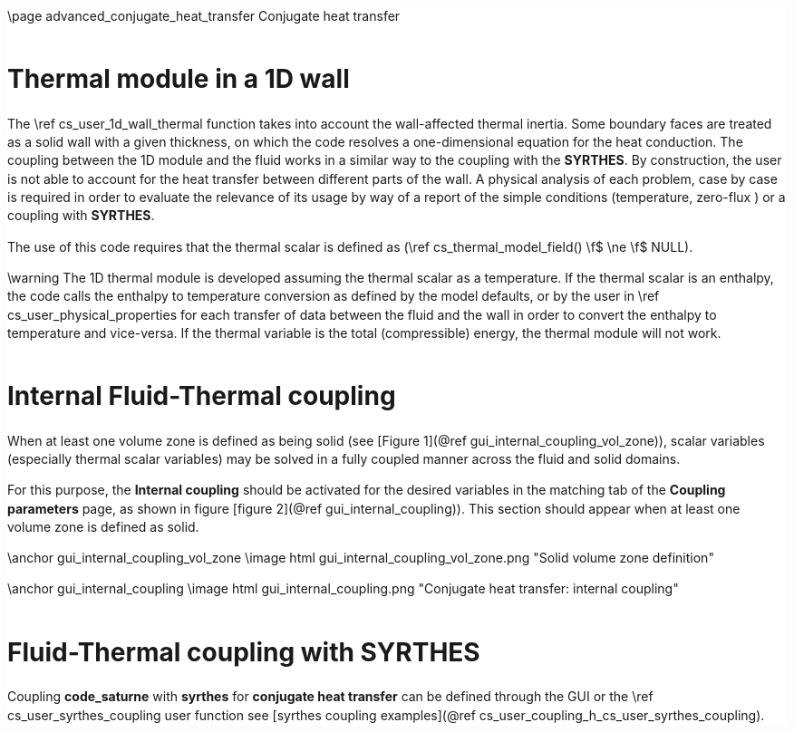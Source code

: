 

\page advanced_conjugate_heat_transfer Conjugate heat transfer

Thermal module in a 1D wall
===========================

The \ref cs_user_1d_wall_thermal function takes into account the wall-affected thermal inertia.
Some boundary faces are treated as a solid wall with a given thickness, on which the code resolves
a one-dimensional equation for the heat conduction. The coupling between the 1D module and the fluid
works in a similar way to the coupling with the **SYRTHES**. By construction, the user is not able to account
for the heat transfer between different parts of the wall. A physical analysis of each problem, case by case
is required in order to evaluate the relevance of its usage by way of a report of the simple conditions
(temperature, zero-flux ) or a coupling with **SYRTHES**.

The use of this code requires that the thermal scalar is
defined as (\ref cs_thermal_model_field() \f$ \ne \f$  NULL).

\warning
The 1D thermal module is developed assuming the thermal scalar
as a temperature. If the thermal scalar is an enthalpy, the code calls the
enthalpy to temperature conversion as defined by the model defaults,
or by the user in \ref cs_user_physical_properties for each
transfer of data between the fluid and the wall in order to convert the
enthalpy to temperature and vice-versa. If the thermal
variable is the total (compressible) energy, the thermal module will not work.

Internal Fluid-Thermal coupling
===============================

When at least one volume zone is defined as being solid
(see [Figure 1](@ref gui_internal_coupling_vol_zone)), scalar variables (especially
thermal scalar variables) may be solved in a fully coupled manner across the fluid
and solid domains.

For this purpose, the **Internal coupling** should be activated for the desired variables
in the matching tab of the **Coupling parameters** page, as shown in figure
[figure 2](@ref gui_internal_coupling)). This section should appear when
at least one volume zone is defined as solid.

\anchor gui_internal_coupling_vol_zone
\image html gui_internal_coupling_vol_zone.png "Solid volume zone definition"

\anchor gui_internal_coupling
\image html gui_internal_coupling.png "Conjugate heat transfer: internal coupling"

Fluid-Thermal coupling with SYRTHES
===================================

Coupling **code_saturne** with **syrthes** for **conjugate heat transfer** can be defined through
the GUI or the \ref cs_user_syrthes_coupling user function see [syrthes coupling examples](@ref cs_user_coupling_h_cs_user_syrthes_coupling).
